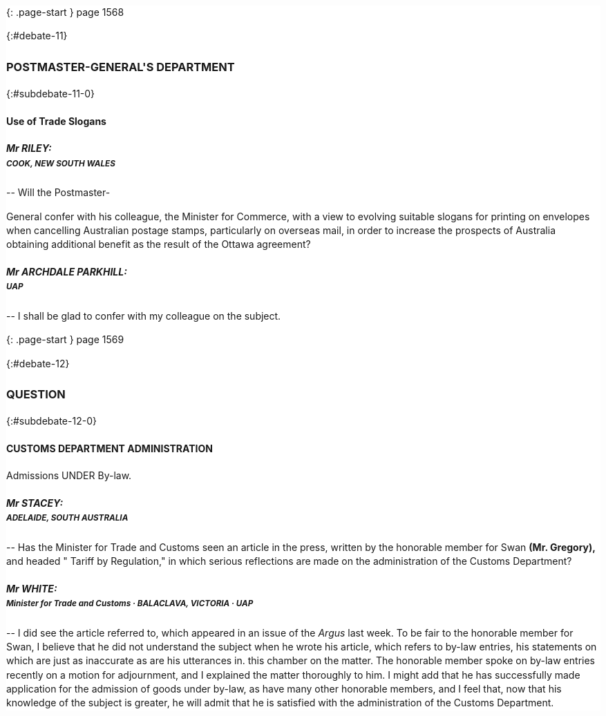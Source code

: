{: .page-start }
page 1568

{:#debate-11}
### POSTMASTER-GENERAL'S DEPARTMENT

{:#subdebate-11-0}
#### Use of Trade Slogans

##### Mr RILEY:<br><small class="text-muted">COOK, NEW SOUTH WALES</small>

-- Will the Postmaster- 

General confer with his colleague, the Minister for Commerce, with a view to evolving suitable slogans for printing on envelopes when cancelling Australian postage stamps, particularly on overseas mail, in order to increase the prospects of Australia obtaining additional benefit as the result of the Ottawa agreement? 

##### Mr ARCHDALE PARKHILL:<br><small class="text-muted">UAP</small>

-- I shall be glad to confer with my colleague on the subject. 

{: .page-start }
page 1569

{:#debate-12}
### QUESTION

{:#subdebate-12-0}
#### CUSTOMS DEPARTMENT ADMINISTRATION

Admissions UNDER By-law. 

##### Mr STACEY:<br><small class="text-muted">ADELAIDE, SOUTH AUSTRALIA</small>

-- Has the Minister for Trade and Customs seen an article in the press, written by the honorable member for Swan  **(Mr. Gregory),**  and headed " Tariff by Regulation," in which serious reflections are made on the administration of the Customs Department? 

##### Mr WHITE:<br><small class="text-muted">Minister for Trade and Customs &middot; BALACLAVA, VICTORIA &middot; UAP</small>

-- I did see the article referred to, which appeared in an issue of the  *Argus*  last week. To be fair to the honorable member for Swan, I believe that he did not understand the subject when he wrote his article, which refers to by-law entries, his statements on which are just as inaccurate as are his utterances in. this chamber on the matter. The honorable member spoke on by-law entries recently on a motion for adjournment, and I explained the matter thoroughly to him. I might add that he has successfully made application for the admission of goods under by-law, as have many other honorable members, and I feel that, now that his knowledge of the subject is greater, he will admit that he is satisfied with the administration of the Customs Department. 
